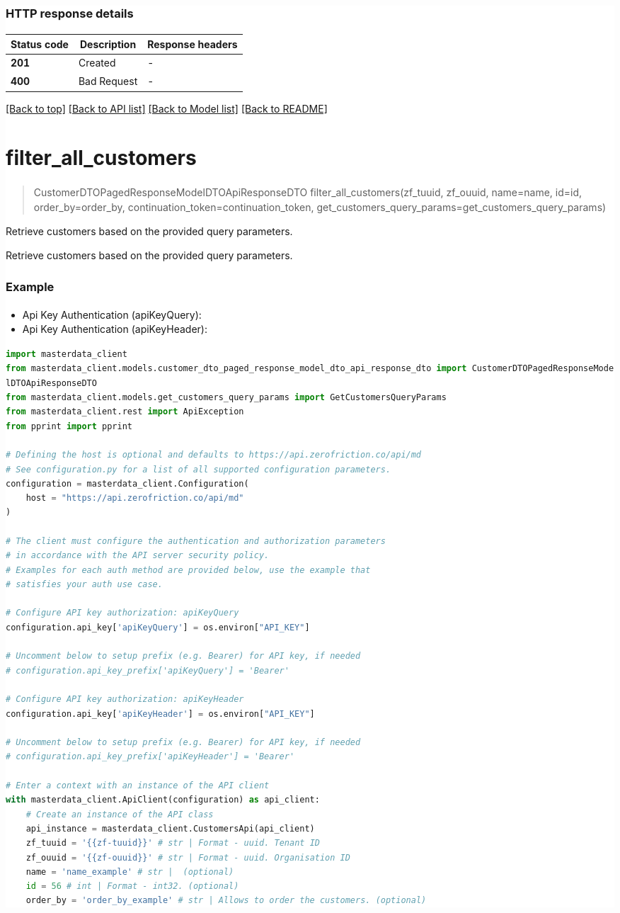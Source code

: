 ### HTTP response details

| Status code | Description | Response headers |
|-------------|-------------|------------------|
**201** | Created |  -  |
**400** | Bad Request |  -  |

[[Back to top]](#) [[Back to API list]](../README.md#documentation-for-api-endpoints) [[Back to Model list]](../README.md#documentation-for-models) [[Back to README]](../README.md)

# **filter_all_customers**
> CustomerDTOPagedResponseModelDTOApiResponseDTO filter_all_customers(zf_tuuid, zf_ouuid, name=name, id=id, order_by=order_by, continuation_token=continuation_token, get_customers_query_params=get_customers_query_params)

Retrieve customers based on the provided query parameters.

Retrieve customers based on the provided query parameters.

### Example

* Api Key Authentication (apiKeyQuery):
* Api Key Authentication (apiKeyHeader):

```python
import masterdata_client
from masterdata_client.models.customer_dto_paged_response_model_dto_api_response_dto import CustomerDTOPagedResponseModelDTOApiResponseDTO
from masterdata_client.models.get_customers_query_params import GetCustomersQueryParams
from masterdata_client.rest import ApiException
from pprint import pprint

# Defining the host is optional and defaults to https://api.zerofriction.co/api/md
# See configuration.py for a list of all supported configuration parameters.
configuration = masterdata_client.Configuration(
    host = "https://api.zerofriction.co/api/md"
)

# The client must configure the authentication and authorization parameters
# in accordance with the API server security policy.
# Examples for each auth method are provided below, use the example that
# satisfies your auth use case.

# Configure API key authorization: apiKeyQuery
configuration.api_key['apiKeyQuery'] = os.environ["API_KEY"]

# Uncomment below to setup prefix (e.g. Bearer) for API key, if needed
# configuration.api_key_prefix['apiKeyQuery'] = 'Bearer'

# Configure API key authorization: apiKeyHeader
configuration.api_key['apiKeyHeader'] = os.environ["API_KEY"]

# Uncomment below to setup prefix (e.g. Bearer) for API key, if needed
# configuration.api_key_prefix['apiKeyHeader'] = 'Bearer'

# Enter a context with an instance of the API client
with masterdata_client.ApiClient(configuration) as api_client:
    # Create an instance of the API class
    api_instance = masterdata_client.CustomersApi(api_client)
    zf_tuuid = '{{zf-tuuid}}' # str | Format - uuid. Tenant ID
    zf_ouuid = '{{zf-ouuid}}' # str | Format - uuid. Organisation ID
    name = 'name_example' # str |  (optional)
    id = 56 # int | Format - int32. (optional)
    order_by = 'order_by_example' # str | Allows to order the customers. (optional)
```